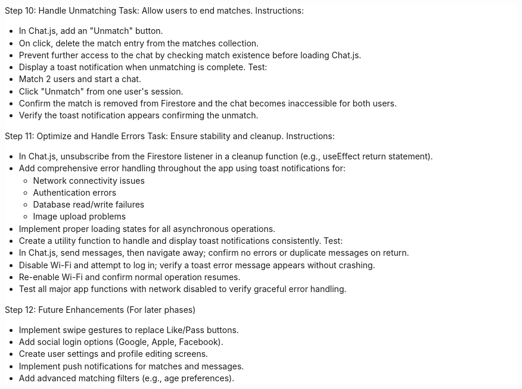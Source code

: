 Step 10: Handle Unmatching 
Task: Allow users to end matches. 
Instructions: 
- In Chat.js, add an "Unmatch" button. 
- On click, delete the match entry from the matches collection. 
- Prevent further access to the chat by checking match existence before loading Chat.js. 
- Display a toast notification when unmatching is complete.
Test: 
- Match 2 users and start a chat. 
- Click "Unmatch" from one user's session. 
- Confirm the match is removed from Firestore and the chat becomes inaccessible for both users. 
- Verify the toast notification appears confirming the unmatch.

Step 11: Optimize and Handle Errors 
Task: Ensure stability and cleanup. 
Instructions: 
- In Chat.js, unsubscribe from the Firestore listener in a cleanup function (e.g., useEffect return statement). 
- Add comprehensive error handling throughout the app using toast notifications for:
  - Network connectivity issues
  - Authentication errors
  - Database read/write failures
  - Image upload problems
- Implement proper loading states for all asynchronous operations.
- Create a utility function to handle and display toast notifications consistently.
Test: 
- In Chat.js, send messages, then navigate away; confirm no errors or duplicate messages on return. 
- Disable Wi-Fi and attempt to log in; verify a toast error message appears without crashing. 
- Re-enable Wi-Fi and confirm normal operation resumes.
- Test all major app functions with network disabled to verify graceful error handling.

Step 12: Future Enhancements (For later phases)
- Implement swipe gestures to replace Like/Pass buttons.
- Add social login options (Google, Apple, Facebook).
- Create user settings and profile editing screens.
- Implement push notifications for matches and messages.
- Add advanced matching filters (e.g., age preferences).
